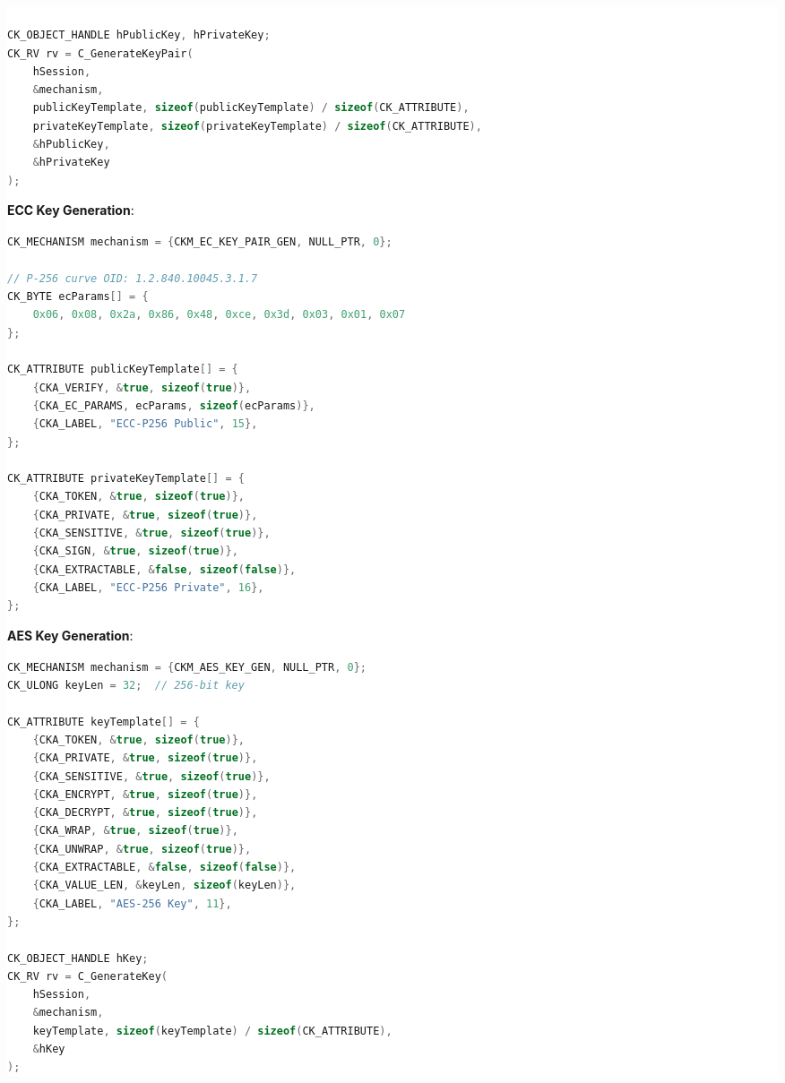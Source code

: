 ```c

CK_OBJECT_HANDLE hPublicKey, hPrivateKey;
CK_RV rv = C_GenerateKeyPair(
    hSession,
    &mechanism,
    publicKeyTemplate, sizeof(publicKeyTemplate) / sizeof(CK_ATTRIBUTE),
    privateKeyTemplate, sizeof(privateKeyTemplate) / sizeof(CK_ATTRIBUTE),
    &hPublicKey,
    &hPrivateKey
);
```

**ECC Key Generation**:

```c
CK_MECHANISM mechanism = {CKM_EC_KEY_PAIR_GEN, NULL_PTR, 0};

// P-256 curve OID: 1.2.840.10045.3.1.7
CK_BYTE ecParams[] = {
    0x06, 0x08, 0x2a, 0x86, 0x48, 0xce, 0x3d, 0x03, 0x01, 0x07
};

CK_ATTRIBUTE publicKeyTemplate[] = {
    {CKA_VERIFY, &true, sizeof(true)},
    {CKA_EC_PARAMS, ecParams, sizeof(ecParams)},
    {CKA_LABEL, "ECC-P256 Public", 15},
};

CK_ATTRIBUTE privateKeyTemplate[] = {
    {CKA_TOKEN, &true, sizeof(true)},
    {CKA_PRIVATE, &true, sizeof(true)},
    {CKA_SENSITIVE, &true, sizeof(true)},
    {CKA_SIGN, &true, sizeof(true)},
    {CKA_EXTRACTABLE, &false, sizeof(false)},
    {CKA_LABEL, "ECC-P256 Private", 16},
};
```

**AES Key Generation**:

```c
CK_MECHANISM mechanism = {CKM_AES_KEY_GEN, NULL_PTR, 0};
CK_ULONG keyLen = 32;  // 256-bit key

CK_ATTRIBUTE keyTemplate[] = {
    {CKA_TOKEN, &true, sizeof(true)},
    {CKA_PRIVATE, &true, sizeof(true)},
    {CKA_SENSITIVE, &true, sizeof(true)},
    {CKA_ENCRYPT, &true, sizeof(true)},
    {CKA_DECRYPT, &true, sizeof(true)},
    {CKA_WRAP, &true, sizeof(true)},
    {CKA_UNWRAP, &true, sizeof(true)},
    {CKA_EXTRACTABLE, &false, sizeof(false)},
    {CKA_VALUE_LEN, &keyLen, sizeof(keyLen)},
    {CKA_LABEL, "AES-256 Key", 11},
};

CK_OBJECT_HANDLE hKey;
CK_RV rv = C_GenerateKey(
    hSession,
    &mechanism,
    keyTemplate, sizeof(keyTemplate) / sizeof(CK_ATTRIBUTE),
    &hKey
);
```
